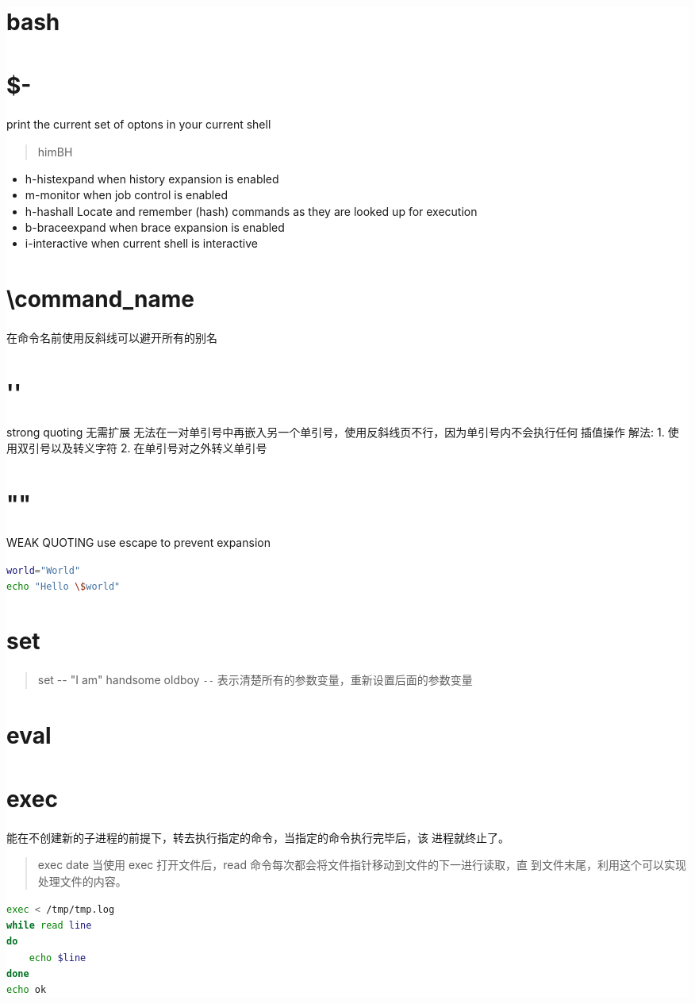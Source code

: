 # bash

# $-
print the current set of optons in your current shell
> himBH
- h-histexpand      when history expansion is enabled
- m-monitor         when job control is enabled
- h-hashall         Locate and remember (hash) commands 
                    as they are looked up for execution
- b-braceexpand     when brace expansion is enabled
- i-interactive     when current shell is interactive

# \command_name
在命令名前使用反斜线可以避开所有的别名

# ''
strong quoting
无需扩展
无法在一对单引号中再嵌入另一个单引号，使用反斜线页不行，因为单引号内不会执行任何
    插值操作
解法: 1. 使用双引号以及转义字符 2. 在单引号对之外转义单引号

# ""
WEAK QUOTING
use escape to prevent expansion
```bash
world="World"
echo "Hello \$world"
```

# set
> set -- "I am" handsome oldboy
`--` 表示清楚所有的参数变量，重新设置后面的参数变量

# eval

# exec
能在不创建新的子进程的前提下，转去执行指定的命令，当指定的命令执行完毕后，该
    进程就终止了。
> exec date
当使用 exec 打开文件后，read 命令每次都会将文件指针移动到文件的下一进行读取，直
    到文件末尾，利用这个可以实现处理文件的内容。
```bash
exec < /tmp/tmp.log
while read line
do
    echo $line
done
echo ok
```
